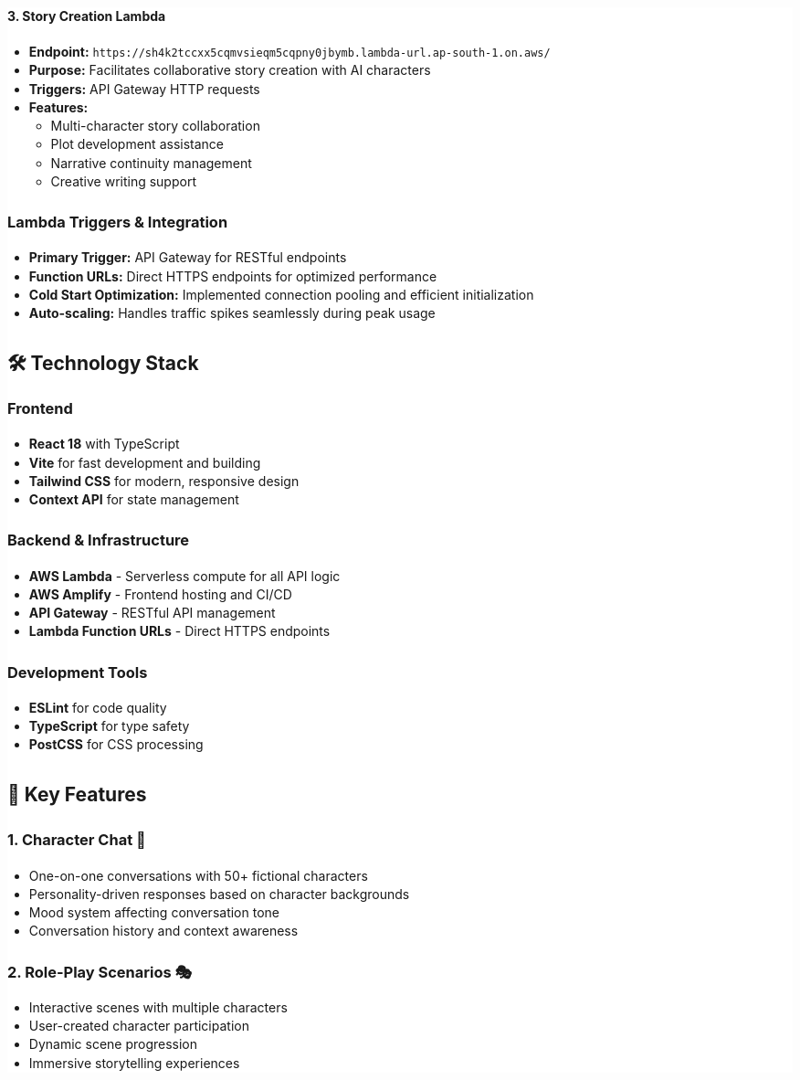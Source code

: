 #### 3. Story Creation Lambda
- **Endpoint:** `https://sh4k2tccxx5cqmvsieqm5cqpny0jbymb.lambda-url.ap-south-1.on.aws/`
- **Purpose:** Facilitates collaborative story creation with AI characters
- **Triggers:** API Gateway HTTP requests
- **Features:**
  - Multi-character story collaboration
  - Plot development assistance
  - Narrative continuity management
  - Creative writing support

### Lambda Triggers & Integration

- **Primary Trigger:** API Gateway for RESTful endpoints
- **Function URLs:** Direct HTTPS endpoints for optimized performance
- **Cold Start Optimization:** Implemented connection pooling and efficient initialization
- **Auto-scaling:** Handles traffic spikes seamlessly during peak usage

## 🛠️ Technology Stack

### Frontend
- **React 18** with TypeScript
- **Vite** for fast development and building
- **Tailwind CSS** for modern, responsive design
- **Context API** for state management

### Backend & Infrastructure
- **AWS Lambda** - Serverless compute for all API logic
- **AWS Amplify** - Frontend hosting and CI/CD
- **API Gateway** - RESTful API management
- **Lambda Function URLs** - Direct HTTPS endpoints

### Development Tools
- **ESLint** for code quality
- **TypeScript** for type safety
- **PostCSS** for CSS processing

## 🚀 Key Features

### 1. **Character Chat** 💬
- One-on-one conversations with 50+ fictional characters
- Personality-driven responses based on character backgrounds
- Mood system affecting conversation tone
- Conversation history and context awareness

### 2. **Role-Play Scenarios** 🎭
- Interactive scenes with multiple characters
- User-created character participation
- Dynamic scene progression
- Immersive storytelling experiences
